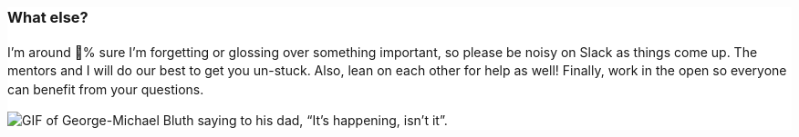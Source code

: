 ### What else?

I’m around 💯% sure I’m forgetting or glossing over something important, so please be noisy on Slack as things come up. The mentors and I will do our best to get you un-stuck. Also, lean on each other for help as well! Finally, work in the open so everyone can benefit from your questions.

![GIF of George-Michael Bluth saying to his dad, “It’s happening, isn’t it”.](https://segdeha.com/assets/imgs/its-happening-isnt-it.gif)

